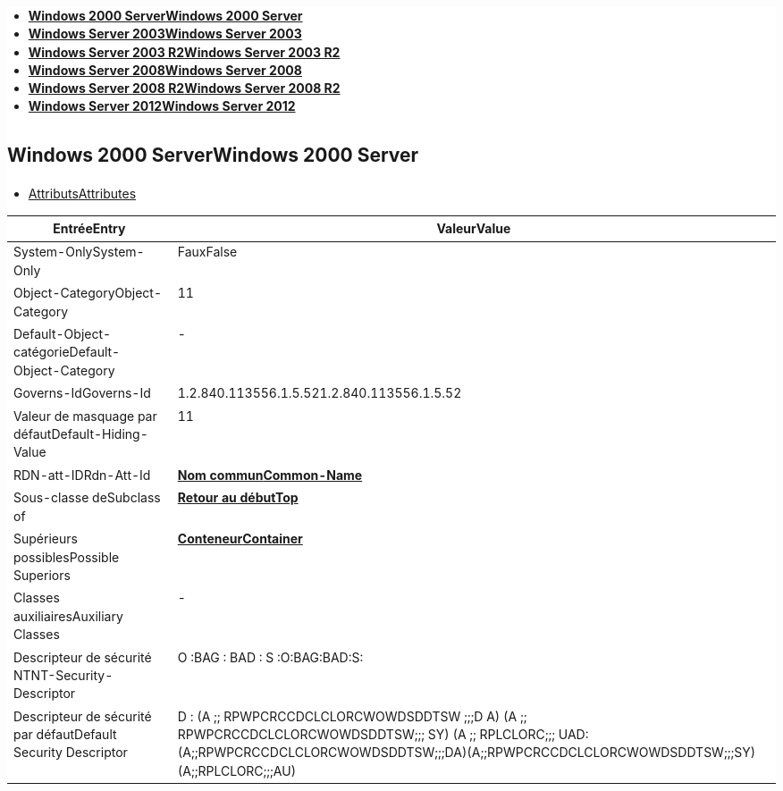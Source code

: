 -   [<span data-ttu-id="54917-118">**Windows 2000 Server**</span><span class="sxs-lookup"><span data-stu-id="54917-118">**Windows 2000 Server**</span></span>](#windows-2000-server)
-   [<span data-ttu-id="54917-119">**Windows Server 2003**</span><span class="sxs-lookup"><span data-stu-id="54917-119">**Windows Server 2003**</span></span>](#windows-server-2003)
-   [<span data-ttu-id="54917-120">**Windows Server 2003 R2**</span><span class="sxs-lookup"><span data-stu-id="54917-120">**Windows Server 2003 R2**</span></span>](#windows-server-2003-r2)
-   [<span data-ttu-id="54917-121">**Windows Server 2008**</span><span class="sxs-lookup"><span data-stu-id="54917-121">**Windows Server 2008**</span></span>](#windows-server-2008)
-   [<span data-ttu-id="54917-122">**Windows Server 2008 R2**</span><span class="sxs-lookup"><span data-stu-id="54917-122">**Windows Server 2008 R2**</span></span>](#windows-server-2008-r2)
-   [<span data-ttu-id="54917-123">**Windows Server 2012**</span><span class="sxs-lookup"><span data-stu-id="54917-123">**Windows Server 2012**</span></span>](#windows-server-2012)

## <a name="windows-2000-server"></a><span data-ttu-id="54917-124">Windows 2000 Server</span><span class="sxs-lookup"><span data-stu-id="54917-124">Windows 2000 Server</span></span>

-   [<span data-ttu-id="54917-125">Attributs</span><span class="sxs-lookup"><span data-stu-id="54917-125">Attributes</span></span>](#windows-2000-server-attributes)



| <span data-ttu-id="54917-126">Entrée</span><span class="sxs-lookup"><span data-stu-id="54917-126">Entry</span></span> | <span data-ttu-id="54917-127">Valeur</span><span class="sxs-lookup"><span data-stu-id="54917-127">Value</span></span> |
|-----------------------------|----------------------------------------------------------------------------------------------|
| <span data-ttu-id="54917-128">System-Only</span><span class="sxs-lookup"><span data-stu-id="54917-128">System-Only</span></span>                 | <span data-ttu-id="54917-129">Faux</span><span class="sxs-lookup"><span data-stu-id="54917-129">False</span></span>                                                                                        |
| <span data-ttu-id="54917-130">Object-Category</span><span class="sxs-lookup"><span data-stu-id="54917-130">Object-Category</span></span>             | <span data-ttu-id="54917-131">1</span><span class="sxs-lookup"><span data-stu-id="54917-131">1</span></span>                                                                                            |
| <span data-ttu-id="54917-132">Default-Object-catégorie</span><span class="sxs-lookup"><span data-stu-id="54917-132">Default-Object-Category</span></span>     | \-                                                                                           |
| <span data-ttu-id="54917-133">Governs-Id</span><span class="sxs-lookup"><span data-stu-id="54917-133">Governs-Id</span></span>                  | <span data-ttu-id="54917-134">1.2.840.113556.1.5.52</span><span class="sxs-lookup"><span data-stu-id="54917-134">1.2.840.113556.1.5.52</span></span>                                                                        |
| <span data-ttu-id="54917-135">Valeur de masquage par défaut</span><span class="sxs-lookup"><span data-stu-id="54917-135">Default-Hiding-Value</span></span>        | <span data-ttu-id="54917-136">1</span><span class="sxs-lookup"><span data-stu-id="54917-136">1</span></span>                                                                                            |
| <span data-ttu-id="54917-137">RDN-att-ID</span><span class="sxs-lookup"><span data-stu-id="54917-137">Rdn-Att-Id</span></span>                  | [<span data-ttu-id="54917-138">**Nom commun**</span><span class="sxs-lookup"><span data-stu-id="54917-138">**Common-Name**</span></span>](a-cn.md)<br/>                                                       |
| <span data-ttu-id="54917-139">Sous-classe de</span><span class="sxs-lookup"><span data-stu-id="54917-139">Subclass of</span></span>                 | [<span data-ttu-id="54917-140">**Retour au début**</span><span class="sxs-lookup"><span data-stu-id="54917-140">**Top**</span></span>](c-top.md)<br/>                                                              |
| <span data-ttu-id="54917-141">Supérieurs possibles</span><span class="sxs-lookup"><span data-stu-id="54917-141">Possible Superiors</span></span>          | [<span data-ttu-id="54917-142">**Conteneur**</span><span class="sxs-lookup"><span data-stu-id="54917-142">**Container**</span></span>](c-container.md)                                                             |
| <span data-ttu-id="54917-143">Classes auxiliaires</span><span class="sxs-lookup"><span data-stu-id="54917-143">Auxiliary Classes</span></span>           | \-                                                                                           |
| <span data-ttu-id="54917-144">Descripteur de sécurité NT</span><span class="sxs-lookup"><span data-stu-id="54917-144">NT-Security-Descriptor</span></span>      | <span data-ttu-id="54917-145">O :BAG : BAD : S :</span><span class="sxs-lookup"><span data-stu-id="54917-145">O:BAG:BAD:S:</span></span>                                                                                 |
| <span data-ttu-id="54917-146">Descripteur de sécurité par défaut</span><span class="sxs-lookup"><span data-stu-id="54917-146">Default Security Descriptor</span></span> | <span data-ttu-id="54917-147">D : (A ;; RPWPCRCCDCLCLORCWOWDSDDTSW ;;;D A) (A ;; RPWPCRCCDCLCLORCWOWDSDDTSW;;; SY) (A ;; RPLCLORC;;; UA</span><span class="sxs-lookup"><span data-stu-id="54917-147">D:(A;;RPWPCRCCDCLCLORCWOWDSDDTSW;;;DA)(A;;RPWPCRCCDCLCLORCWOWDSDDTSW;;;SY)(A;;RPLCLORC;;;AU)</span></span> |
